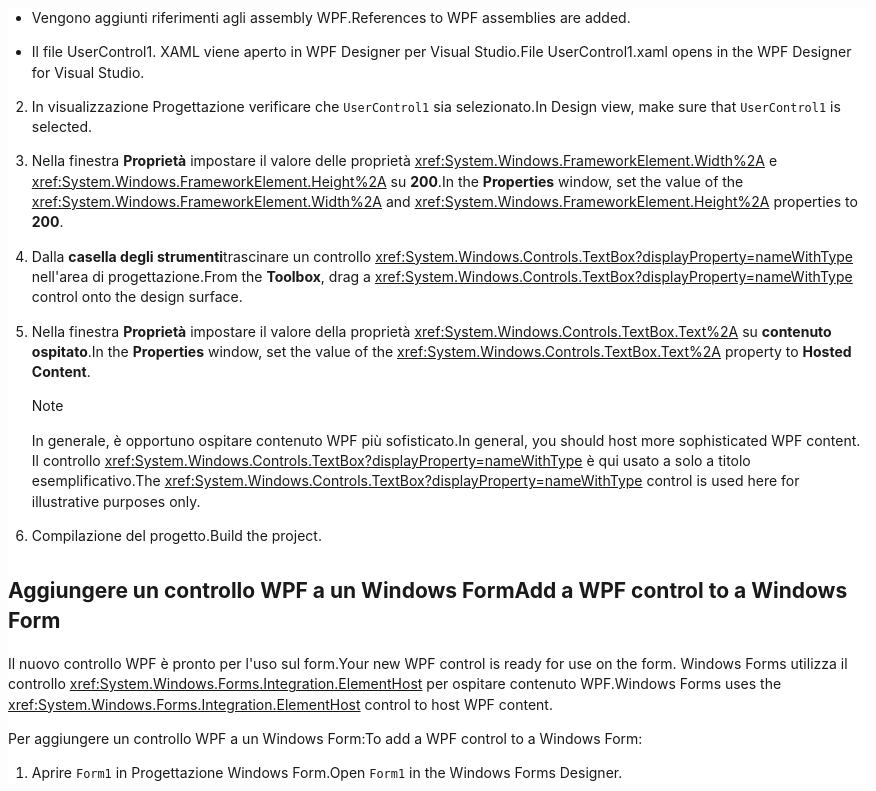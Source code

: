    - <span data-ttu-id="3c469-122">Vengono aggiunti riferimenti agli assembly WPF.</span><span class="sxs-lookup"><span data-stu-id="3c469-122">References to WPF assemblies are added.</span></span>

   - <span data-ttu-id="3c469-123">Il file UserControl1. XAML viene aperto in WPF Designer per Visual Studio.</span><span class="sxs-lookup"><span data-stu-id="3c469-123">File UserControl1.xaml opens in the WPF Designer for Visual Studio.</span></span>

2. <span data-ttu-id="3c469-124">In visualizzazione Progettazione verificare che `UserControl1` sia selezionato.</span><span class="sxs-lookup"><span data-stu-id="3c469-124">In Design view, make sure that `UserControl1` is selected.</span></span>

3. <span data-ttu-id="3c469-125">Nella finestra **Proprietà** impostare il valore delle proprietà <xref:System.Windows.FrameworkElement.Width%2A> e <xref:System.Windows.FrameworkElement.Height%2A> su **200**.</span><span class="sxs-lookup"><span data-stu-id="3c469-125">In the **Properties** window, set the value of the <xref:System.Windows.FrameworkElement.Width%2A> and <xref:System.Windows.FrameworkElement.Height%2A> properties to **200**.</span></span>

4. <span data-ttu-id="3c469-126">Dalla **casella degli strumenti**trascinare un controllo <xref:System.Windows.Controls.TextBox?displayProperty=nameWithType> nell'area di progettazione.</span><span class="sxs-lookup"><span data-stu-id="3c469-126">From the **Toolbox**, drag a <xref:System.Windows.Controls.TextBox?displayProperty=nameWithType> control onto the design surface.</span></span>

5. <span data-ttu-id="3c469-127">Nella finestra **Proprietà** impostare il valore della proprietà <xref:System.Windows.Controls.TextBox.Text%2A> su **contenuto ospitato**.</span><span class="sxs-lookup"><span data-stu-id="3c469-127">In the **Properties** window, set the value of the <xref:System.Windows.Controls.TextBox.Text%2A> property to **Hosted Content**.</span></span>

   > [!NOTE]
   > <span data-ttu-id="3c469-128">In generale, è opportuno ospitare contenuto WPF più sofisticato.</span><span class="sxs-lookup"><span data-stu-id="3c469-128">In general, you should host more sophisticated WPF content.</span></span> <span data-ttu-id="3c469-129">Il controllo <xref:System.Windows.Controls.TextBox?displayProperty=nameWithType> è qui usato a solo a titolo esemplificativo.</span><span class="sxs-lookup"><span data-stu-id="3c469-129">The <xref:System.Windows.Controls.TextBox?displayProperty=nameWithType> control is used here for illustrative purposes only.</span></span>

6. <span data-ttu-id="3c469-130">Compilazione del progetto.</span><span class="sxs-lookup"><span data-stu-id="3c469-130">Build the project.</span></span>

## <a name="add-a-wpf-control-to-a-windows-form"></a><span data-ttu-id="3c469-131">Aggiungere un controllo WPF a un Windows Form</span><span class="sxs-lookup"><span data-stu-id="3c469-131">Add a WPF control to a Windows Form</span></span>

<span data-ttu-id="3c469-132">Il nuovo controllo WPF è pronto per l'uso sul form.</span><span class="sxs-lookup"><span data-stu-id="3c469-132">Your new WPF control is ready for use on the form.</span></span> <span data-ttu-id="3c469-133">Windows Forms utilizza il controllo <xref:System.Windows.Forms.Integration.ElementHost> per ospitare contenuto WPF.</span><span class="sxs-lookup"><span data-stu-id="3c469-133">Windows Forms uses the <xref:System.Windows.Forms.Integration.ElementHost> control to host WPF content.</span></span>

<span data-ttu-id="3c469-134">Per aggiungere un controllo WPF a un Windows Form:</span><span class="sxs-lookup"><span data-stu-id="3c469-134">To add a WPF control to a Windows Form:</span></span>

1. <span data-ttu-id="3c469-135">Aprire `Form1` in Progettazione Windows Form.</span><span class="sxs-lookup"><span data-stu-id="3c469-135">Open `Form1` in the Windows Forms Designer.</span></span>

